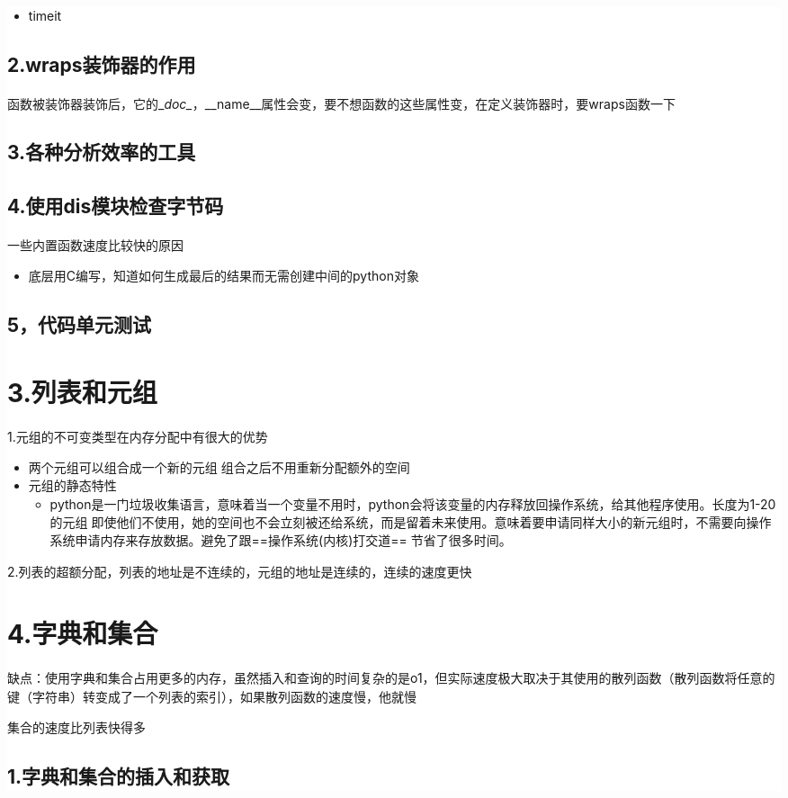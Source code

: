 - timeit



## 2.wraps装饰器的作用

函数被装饰器装饰后，它的\__doc\__，__name\__属性会变，要不想函数的这些属性变，在定义装饰器时，要wraps函数一下



## 3.各种分析效率的工具



## 4.使用dis模块检查字节码

一些内置函数速度比较快的原因

- 底层用C编写，知道如何生成最后的结果而无需创建中间的python对象





## 5，代码单元测试







# 3.列表和元组



1.元组的不可变类型在内存分配中有很大的优势

- 两个元组可以组合成一个新的元组 组合之后不用重新分配额外的空间
- 元组的静态特性
  - python是一门垃圾收集语言，意味着当一个变量不用时，python会将该变量的内存释放回操作系统，给其他程序使用。长度为1-20的元组 即使他们不使用，她的空间也不会立刻被还给系统，而是留着未来使用。意味着要申请同样大小的新元组时，不需要向操作系统申请内存来存放数据。避免了跟==操作系统(内核)打交道== 节省了很多时间。

2.列表的超额分配，列表的地址是不连续的，元组的地址是连续的，连续的速度更快





# 4.字典和集合



缺点：使用字典和集合占用更多的内存，虽然插入和查询的时间复杂的是o1，但实际速度极大取决于其使用的散列函数（散列函数将任意的键（字符串）转变成了一个列表的索引），如果散列函数的速度慢，他就慢



集合的速度比列表快得多

 

## 1.字典和集合的插入和获取

